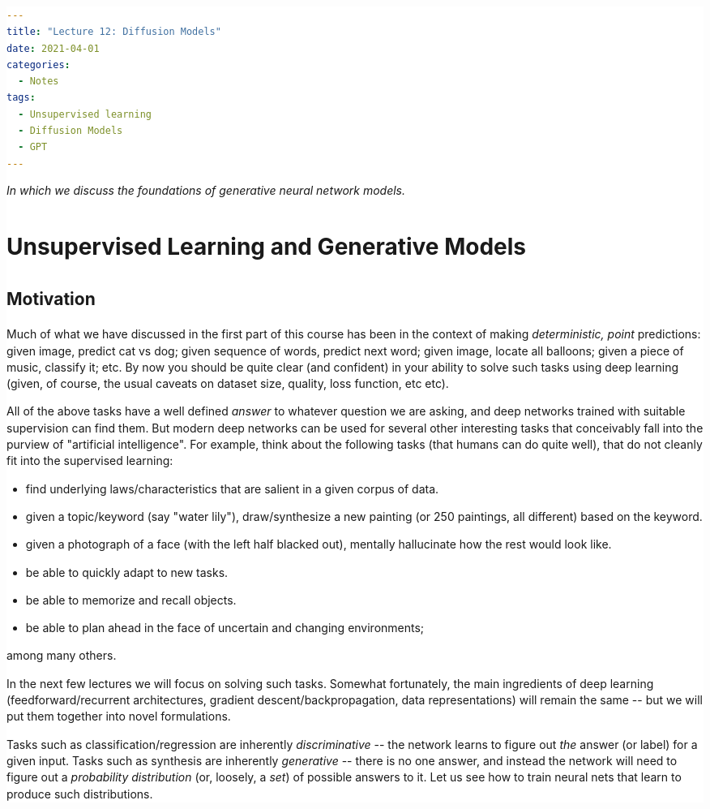 ```yaml
---
title: "Lecture 12: Diffusion Models"
date: 2021-04-01
categories:
  - Notes
tags:
  - Unsupervised learning
  - Diffusion Models
  - GPT
---
```


*In which we discuss the foundations of generative neural network models.*

# Unsupervised Learning and Generative Models

##  Motivation

Much of what we have discussed in the first part of this course has been in the context of making *deterministic, point* predictions: given image, predict cat vs dog; given sequence of words, predict next word; given image, locate all balloons; given a piece of music, classify it; etc. By now you should be quite clear (and confident) in your ability to solve such tasks using deep learning (given, of course, the usual caveats on dataset size, quality, loss function, etc etc).

All of the above tasks have a well defined *answer* to whatever question we are asking, and deep networks trained with suitable supervision can find them. But modern deep networks can be used for several other interesting tasks that conceivably fall into the purview of "artificial intelligence". For example, think about the following tasks (that humans can do quite well), that do not cleanly fit into the supervised learning:

* find underlying laws/characteristics that are salient in a given corpus of data.

* given a topic/keyword (say "water lily"), draw/synthesize a new painting (or 250 paintings, all different) based on the keyword.

* given a photograph of a face (with the left half blacked out), mentally hallucinate how the rest would look like.

* be able to quickly adapt to new tasks.

* be able to memorize and recall objects.

* be able to plan ahead in the face of uncertain and changing environments;

among many others.

In the next few lectures we will focus on solving such tasks. Somewhat fortunately, the main ingredients of deep learning (feedforward/recurrent architectures, gradient descent/backpropagation, data representations) will remain the same -- but we will put them together into novel formulations.

Tasks such as classification/regression are inherently *discriminative* -- the network learns to figure out *the* answer (or label) for a given input. Tasks such as synthesis are inherently *generative* -- there is no one answer, and instead the network will need to figure out a *probability distribution* (or, loosely, a *set*) of possible answers to it. Let us see how to train neural nets that learn to produce such distributions.
